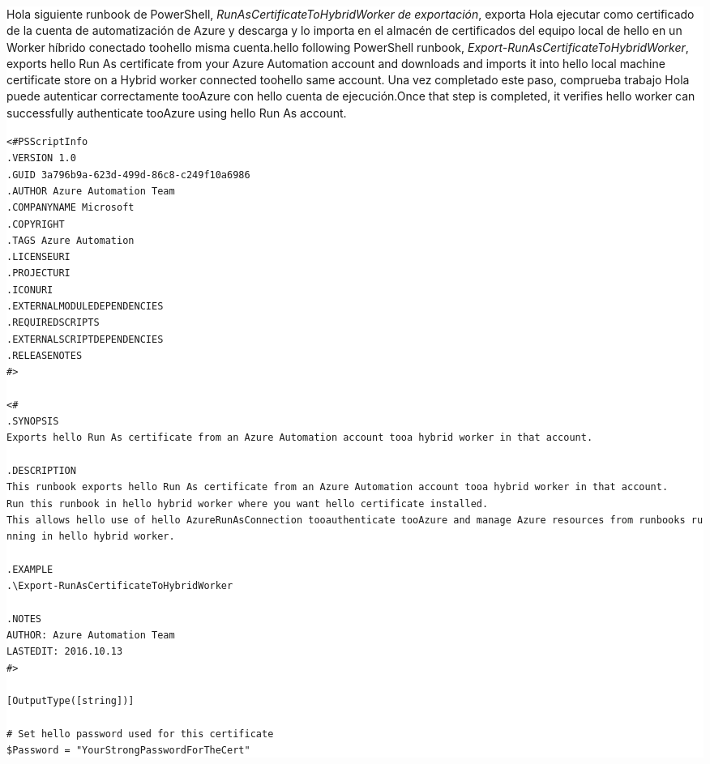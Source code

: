 <span data-ttu-id="0eef3-149">Hola siguiente runbook de PowerShell, *RunAsCertificateToHybridWorker de exportación*, exporta Hola ejecutar como certificado de la cuenta de automatización de Azure y descarga y lo importa en el almacén de certificados del equipo local de hello en un Worker híbrido conectado toohello misma cuenta.</span><span class="sxs-lookup"><span data-stu-id="0eef3-149">hello following PowerShell runbook, *Export-RunAsCertificateToHybridWorker*, exports hello Run As certificate from your Azure Automation account and downloads and imports it into hello local machine certificate store on a Hybrid worker connected toohello same account.</span></span>  <span data-ttu-id="0eef3-150">Una vez completado este paso, comprueba trabajo Hola puede autenticar correctamente tooAzure con hello cuenta de ejecución.</span><span class="sxs-lookup"><span data-stu-id="0eef3-150">Once that step is completed, it verifies hello worker can successfully authenticate tooAzure using hello Run As account.</span></span>

    <#PSScriptInfo
    .VERSION 1.0
    .GUID 3a796b9a-623d-499d-86c8-c249f10a6986
    .AUTHOR Azure Automation Team
    .COMPANYNAME Microsoft
    .COPYRIGHT 
    .TAGS Azure Automation 
    .LICENSEURI 
    .PROJECTURI 
    .ICONURI 
    .EXTERNALMODULEDEPENDENCIES 
    .REQUIREDSCRIPTS 
    .EXTERNALSCRIPTDEPENDENCIES 
    .RELEASENOTES
    #>

    <#  
    .SYNOPSIS  
    Exports hello Run As certificate from an Azure Automation account tooa hybrid worker in that account. 
  
    .DESCRIPTION  
    This runbook exports hello Run As certificate from an Azure Automation account tooa hybrid worker in that account.
    Run this runbook in hello hybrid worker where you want hello certificate installed.
    This allows hello use of hello AzureRunAsConnection tooauthenticate tooAzure and manage Azure resources from runbooks running in hello hybrid worker.

    .EXAMPLE
    .\Export-RunAsCertificateToHybridWorker

    .NOTES
    AUTHOR: Azure Automation Team 
    LASTEDIT: 2016.10.13
    #>

    [OutputType([string])] 

    # Set hello password used for this certificate
    $Password = "YourStrongPasswordForTheCert"
